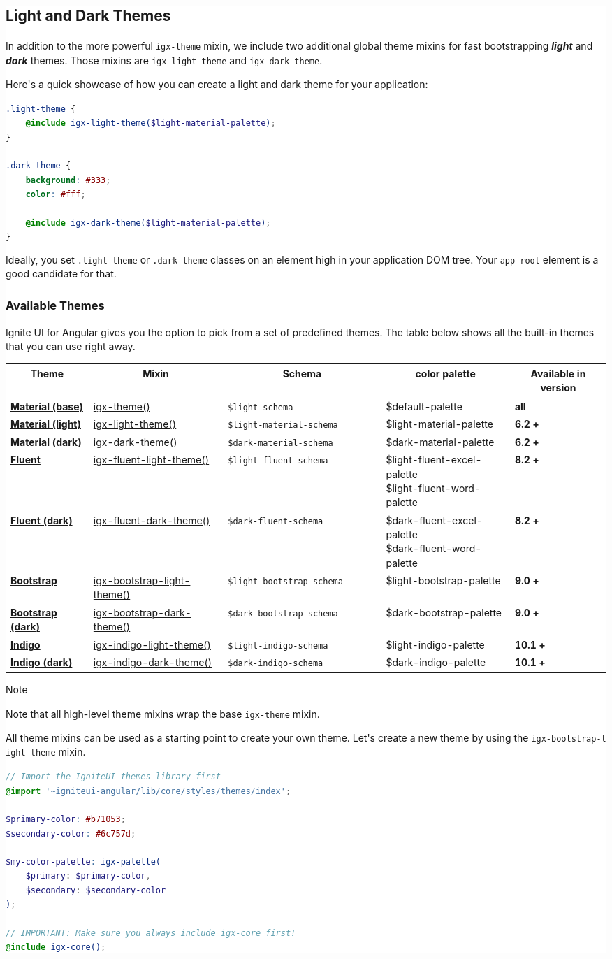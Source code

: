 ## Light and Dark Themes

In addition to the more powerful `igx-theme` mixin, we include two additional global theme mixins for fast bootstrapping *__light__* and *__dark__* themes. Those mixins are `igx-light-theme` and `igx-dark-theme`.

Here's a quick showcase of how you can create a light and dark theme for your application:

```scss
.light-theme {
    @include igx-light-theme($light-material-palette);
}

.dark-theme {
    background: #333;
    color: #fff;

    @include igx-dark-theme($light-material-palette);
}
```

Ideally, you set `.light-theme` or `.dark-theme` classes on an element high in your application DOM tree. Your `app-root` element is a good candidate for that.

### Available Themes
Ignite UI for Angular gives you the option to pick from a set of predefined themes.
The table below shows all the built-in themes that you can use right away.

| Theme                                                                        | Mixin                                                                                             |  Schema                   |  color palette                                            | Available in version |
|------------------------------------------------------------------------------|---------------------------------------------------------------------------------------------------|---------------------------|-----------------------------------------------------------|----------------------|
| [**Material (base)**](presets/material.md)                           |  [igx-theme()]({environment:sassApiUrl}/index.html#mixin-igx-theme)                               | `$light-schema          ` | $default-palette                                          |      **all**         |
| [**Material (light)**](presets/material.md#material-light-theme)     |  [igx-light-theme()]({environment:sassApiUrl}/index.html#mixin-igx-light-theme)                   | `$light-material-schema          ` | $light-material-palette                                          |      **6.2 +**       |
| [**Material (dark)**](presets/material.md#material-dark-theme)       |  [igx-dark-theme()]({environment:sassApiUrl}/index.html#mixin-igx-dark-theme)                     | `$dark-material-schema           ` | $dark-material-palette                                             |      **6.2 +**       |
| [**Fluent**](presets/fluent.md)                                      |  [igx-fluent-light-theme()]({environment:sassApiUrl}/index.html#mixin-igx-fluent-light-theme)                 | `$light-fluent-schema   ` | $light-fluent-excel-palette <br> $light-fluent-word-palette           |      **8.2 +**       |
| [**Fluent (dark)**](presets/fluent.md#fluent-dark-theme)           |  [igx-fluent-dark-theme()]({environment:sassApiUrl}/index.html#mixin-igx-fluent-dark-theme)       | `$dark-fluent-schema    ` | $dark-fluent-excel-palette <br> $dark-fluent-word-palette |      **8.2 +**       |
| [**Bootstrap**](presets/bootstrap.md)                                |  [igx-bootstrap-light-theme()]({environment:sassApiUrl}/index.html#mixin-igx-bootstrap-light-theme)            | `$light-bootstrap-schema` | $light-bootstrap-palette                                        |      **9.0 +**       |
| [**Bootstrap (dark)**](presets/bootstrap.md#bootstrap-dark-theme)    |  [igx-bootstrap-dark-theme()]({environment:sassApiUrl}/index.html#mixin-igx-bootstrap-dark-theme)  | `$dark-bootstrap-schema ` | $dark-bootstrap-palette                                   |      **9.0 +**       |
| [**Indigo**](presets/indigo.md)                                      |  [igx-indigo-light-theme()]({environment:sassApiUrl}/index.html#mixin-igx-indigo-light-theme)            | `$light-indigo-schema` | $light-indigo-palette                                        |      **10.1 +**       |
| [**Indigo (dark)**](presets/indigo.md#indigo-dark-theme)             |  [igx-indigo-dark-theme()]({environment:sassApiUrl}/index.html#mixin-igx-indigo-dark-theme)  | `$dark-indigo-schema ` | $dark-indigo-palette                                   |      **10.1 +**       |

> [!NOTE]
> Note that all high-level theme mixins wrap the base `igx-theme` mixin.

All theme mixins can be used as a starting point to create your own theme. Let's create a new theme by using the `igx-bootstrap-light-theme` mixin.

```scss
// Import the IgniteUI themes library first
@import '~igniteui-angular/lib/core/styles/themes/index';

$primary-color: #b71053;
$secondary-color: #6c757d; 

$my-color-palette: igx-palette(
    $primary: $primary-color,
    $secondary: $secondary-color
);

// IMPORTANT: Make sure you always include igx-core first!
@include igx-core();
```